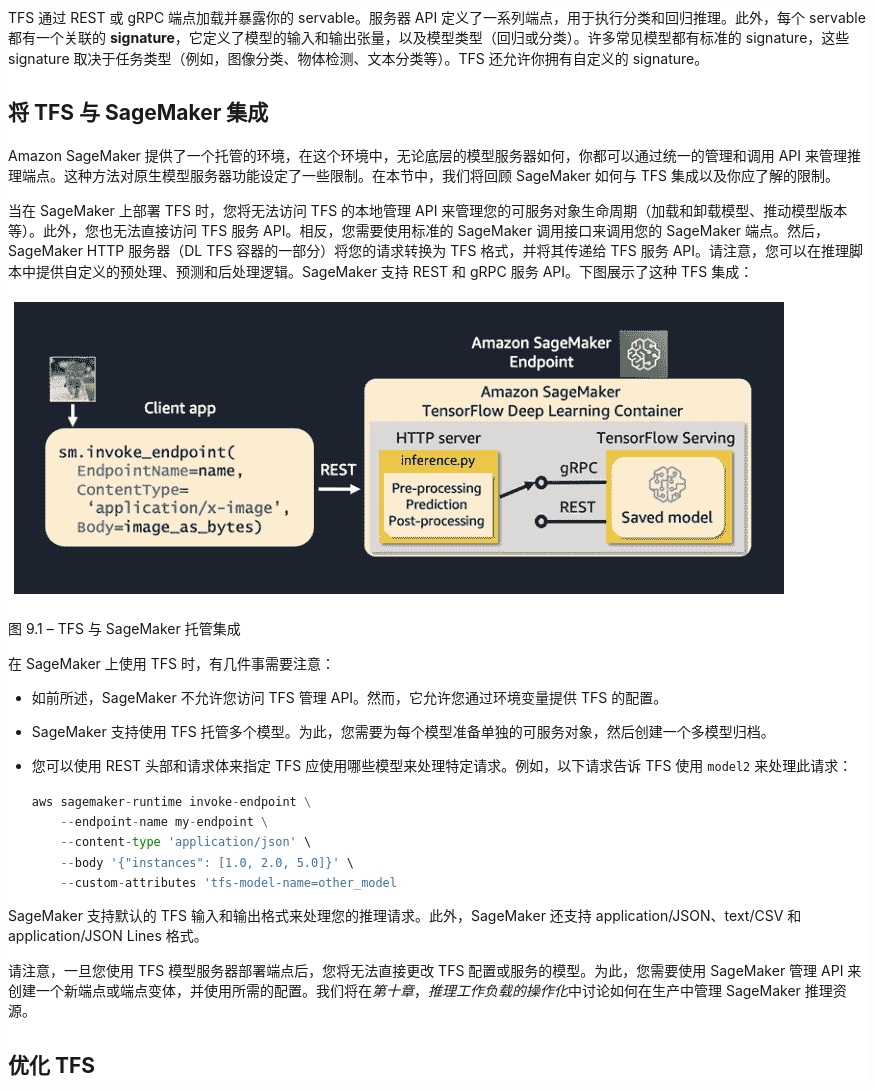 TFS 通过 REST 或 gRPC 端点加载并暴露你的 servable。服务器 API 定义了一系列端点，用于执行分类和回归推理。此外，每个 servable 都有一个关联的 **signature**，它定义了模型的输入和输出张量，以及模型类型（回归或分类）。许多常见模型都有标准的 signature，这些 signature 取决于任务类型（例如，图像分类、物体检测、文本分类等）。TFS 还允许你拥有自定义的 signature。

## 将 TFS 与 SageMaker 集成

Amazon SageMaker 提供了一个托管的环境，在这个环境中，无论底层的模型服务器如何，你都可以通过统一的管理和调用 API 来管理推理端点。这种方法对原生模型服务器功能设定了一些限制。在本节中，我们将回顾 SageMaker 如何与 TFS 集成以及你应了解的限制。

当在 SageMaker 上部署 TFS 时，您将无法访问 TFS 的本地管理 API 来管理您的可服务对象生命周期（加载和卸载模型、推动模型版本等）。此外，您也无法直接访问 TFS 服务 API。相反，您需要使用标准的 SageMaker 调用接口来调用您的 SageMaker 端点。然后，SageMaker HTTP 服务器（DL TFS 容器的一部分）将您的请求转换为 TFS 格式，并将其传递给 TFS 服务 API。请注意，您可以在推理脚本中提供自定义的预处理、预测和后处理逻辑。SageMaker 支持 REST 和 gRPC 服务 API。下图展示了这种 TFS 集成：

![图 9.1 – TFS 与 SageMaker 托管集成](img/B17519_09_001.jpg)

图 9.1 – TFS 与 SageMaker 托管集成

在 SageMaker 上使用 TFS 时，有几件事需要注意：

+   如前所述，SageMaker 不允许您访问 TFS 管理 API。然而，它允许您通过环境变量提供 TFS 的配置。

+   SageMaker 支持使用 TFS 托管多个模型。为此，您需要为每个模型准备单独的可服务对象，然后创建一个多模型归档。

+   您可以使用 REST 头部和请求体来指定 TFS 应使用哪些模型来处理特定请求。例如，以下请求告诉 TFS 使用 `model2` 来处理此请求：

    ```py
    aws sagemaker-runtime invoke-endpoint \
        --endpoint-name my-endpoint \
        --content-type 'application/json' \
        --body '{"instances": [1.0, 2.0, 5.0]}' \
        --custom-attributes 'tfs-model-name=other_model
    ```

SageMaker 支持默认的 TFS 输入和输出格式来处理您的推理请求。此外，SageMaker 还支持 application/JSON、text/CSV 和 application/JSON Lines 格式。

请注意，一旦您使用 TFS 模型服务器部署端点后，您将无法直接更改 TFS 配置或服务的模型。为此，您需要使用 SageMaker 管理 API 来创建一个新端点或端点变体，并使用所需的配置。我们将在*第十章*，*推理工作负载的操作化*中讨论如何在生产中管理 SageMaker 推理资源。

## 优化 TFS
